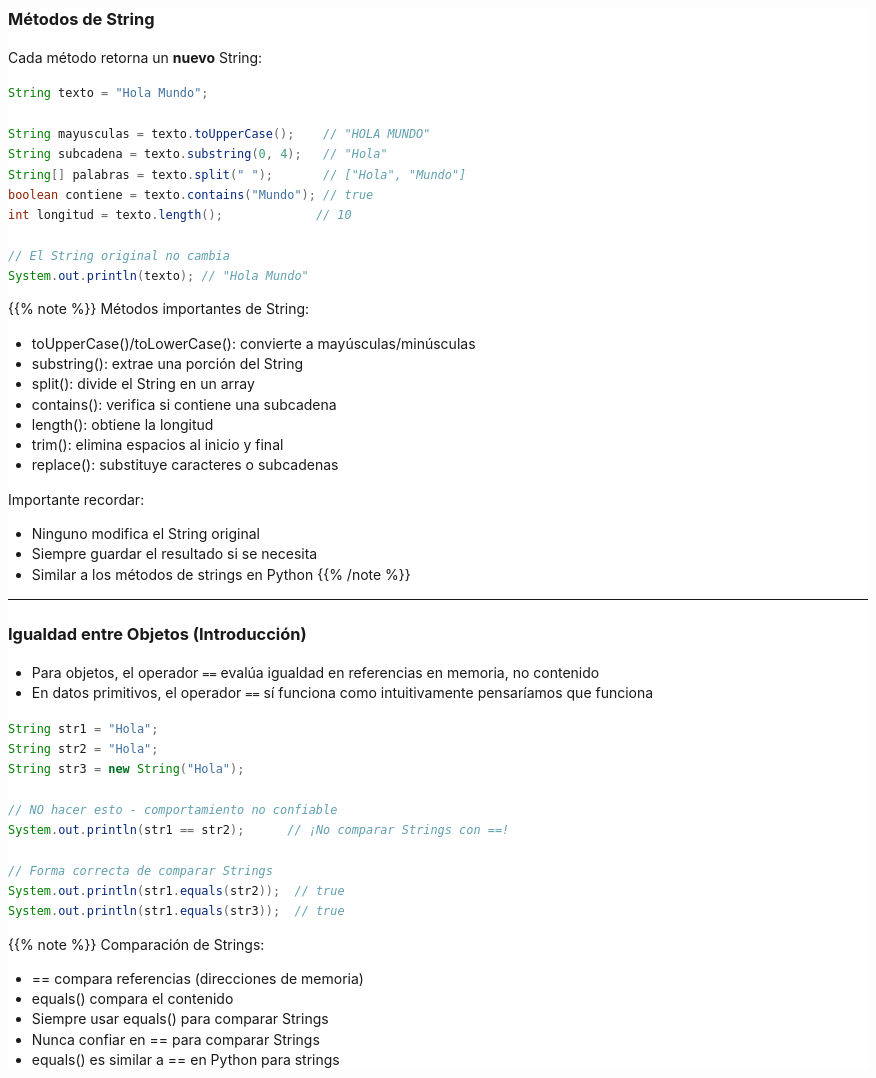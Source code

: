 
### Métodos de String

Cada método retorna un **nuevo** String:

```java
String texto = "Hola Mundo";

String mayusculas = texto.toUpperCase();    // "HOLA MUNDO"
String subcadena = texto.substring(0, 4);   // "Hola"
String[] palabras = texto.split(" ");       // ["Hola", "Mundo"]
boolean contiene = texto.contains("Mundo"); // true
int longitud = texto.length();             // 10

// El String original no cambia
System.out.println(texto); // "Hola Mundo"
```

{{% note %}}
Métodos importantes de String:
- toUpperCase()/toLowerCase(): convierte a mayúsculas/minúsculas
- substring(): extrae una porción del String
- split(): divide el String en un array
- contains(): verifica si contiene una subcadena
- length(): obtiene la longitud
- trim(): elimina espacios al inicio y final
- replace(): substituye caracteres o subcadenas

Importante recordar:
- Ninguno modifica el String original
- Siempre guardar el resultado si se necesita
- Similar a los métodos de strings en Python
{{% /note %}}

---

### Igualdad entre Objetos (Introducción)

- Para objetos, el operador `==` evalúa igualdad en referencias en memoria, no contenido
- En datos primitivos, el operador `==` sí funciona como intuitivamente pensaríamos que funciona

```java
String str1 = "Hola";
String str2 = "Hola";
String str3 = new String("Hola");

// NO hacer esto - comportamiento no confiable
System.out.println(str1 == str2);      // ¡No comparar Strings con ==!

// Forma correcta de comparar Strings
System.out.println(str1.equals(str2));  // true
System.out.println(str1.equals(str3));  // true
```

{{% note %}}
Comparación de Strings:
- == compara referencias (direcciones de memoria)
- equals() compara el contenido
- Siempre usar equals() para comparar Strings
- Nunca confiar en == para comparar Strings
- equals() es similar a == en Python para strings
